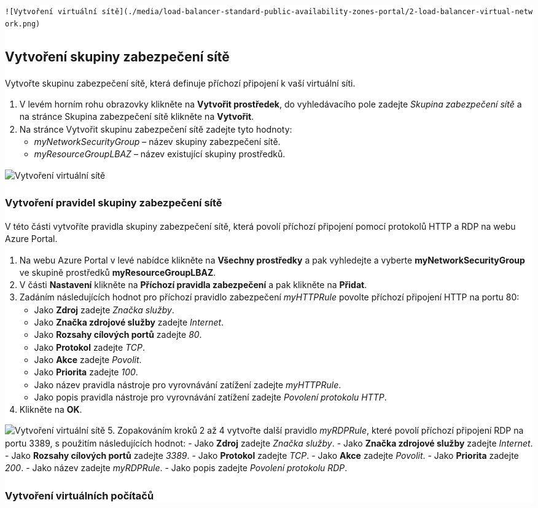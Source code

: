     ![Vytvoření virtuální sítě](./media/load-balancer-standard-public-availability-zones-portal/2-load-balancer-virtual-network.png)

## <a name="create-a-network-security-group"></a>Vytvoření skupiny zabezpečení sítě

Vytvořte skupinu zabezpečení sítě, která definuje příchozí připojení k vaší virtuální síti.

1. V levém horním rohu obrazovky klikněte na **Vytvořit prostředek**, do vyhledávacího pole zadejte *Skupina zabezpečení sítě* a na stránce Skupina zabezpečení sítě klikněte na **Vytvořit**.
2. Na stránce Vytvořit skupinu zabezpečení sítě zadejte tyto hodnoty:
    - *myNetworkSecurityGroup* – název skupiny zabezpečení sítě.
    - *myResourceGroupLBAZ* – název existující skupiny prostředků.
   
![Vytvoření virtuální sítě](./media/load-balancer-standard-public-availability-zones-portal/create-nsg.png)

### <a name="create-network-security-group-rules"></a>Vytvoření pravidel skupiny zabezpečení sítě

V této části vytvoříte pravidla skupiny zabezpečení sítě, která povolí příchozí připojení pomocí protokolů HTTP a RDP na webu Azure Portal.

1. Na webu Azure Portal v levé nabídce klikněte na **Všechny prostředky** a pak vyhledejte a vyberte **myNetworkSecurityGroup** ve skupině prostředků **myResourceGroupLBAZ**.
2. V části **Nastavení** klikněte na **Příchozí pravidla zabezpečení** a pak klikněte na **Přidat**.
3. Zadáním následujících hodnot pro příchozí pravidlo zabezpečení *myHTTPRule* povolte příchozí připojení HTTP na portu 80:
    - Jako **Zdroj** zadejte *Značka služby*.
    - Jako **Značka zdrojové služby** zadejte *Internet*.
    - Jako **Rozsahy cílových portů** zadejte *80*.
    - Jako **Protokol** zadejte *TCP*.
    - Jako **Akce** zadejte *Povolit*.
    - Jako **Priorita** zadejte *100*.
    - Jako název pravidla nástroje pro vyrovnávání zatížení zadejte *myHTTPRule*.
    - Jako popis pravidla nástroje pro vyrovnávání zatížení zadejte *Povolení protokolu HTTP*.
4. Klikněte na **OK**.
 
 ![Vytvoření virtuální sítě](./media/load-balancer-standard-public-availability-zones-portal/8-load-balancer-nsg-rules.png)
5. Zopakováním kroků 2 až 4 vytvořte další pravidlo *myRDPRule*, které povolí příchozí připojení RDP na portu 3389, s použitím následujících hodnot:
    - Jako **Zdroj** zadejte *Značka služby*.
    - Jako **Značka zdrojové služby** zadejte *Internet*.
    - Jako **Rozsahy cílových portů** zadejte *3389*.
    - Jako **Protokol** zadejte *TCP*.
    - Jako **Akce** zadejte *Povolit*.
    - Jako **Priorita** zadejte *200*.
    - Jako název zadejte *myRDPRule*.
    - Jako popis zadejte *Povolení protokolu RDP*.

### <a name="create-virtual-machines"></a>Vytvoření virtuálních počítačů
